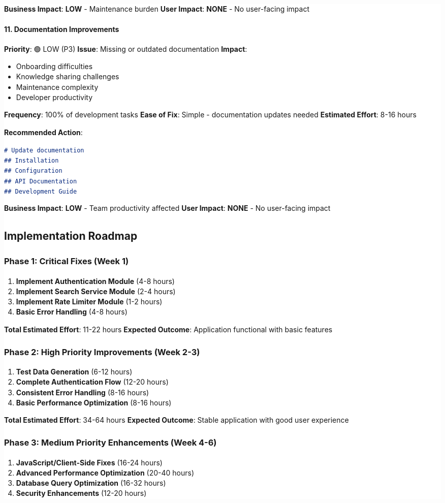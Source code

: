 **Business Impact**: **LOW** - Maintenance burden
**User Impact**: **NONE** - No user-facing impact

#### 11. Documentation Improvements
**Priority**: 🟢 LOW (P3)
**Issue**: Missing or outdated documentation
**Impact**:
- Onboarding difficulties
- Knowledge sharing challenges
- Maintenance complexity
- Developer productivity

**Frequency**: 100% of development tasks
**Ease of Fix**: Simple - documentation updates needed
**Estimated Effort**: 8-16 hours

**Recommended Action**:
```markdown
# Update documentation
## Installation
## Configuration
## API Documentation
## Development Guide
```

**Business Impact**: **LOW** - Team productivity affected
**User Impact**: **NONE** - No user-facing impact

## Implementation Roadmap

### Phase 1: Critical Fixes (Week 1)
1. **Implement Authentication Module** (4-8 hours)
2. **Implement Search Service Module** (2-4 hours)  
3. **Implement Rate Limiter Module** (1-2 hours)
4. **Basic Error Handling** (4-8 hours)

**Total Estimated Effort**: 11-22 hours
**Expected Outcome**: Application functional with basic features

### Phase 2: High Priority Improvements (Week 2-3)
1. **Test Data Generation** (6-12 hours)
2. **Complete Authentication Flow** (12-20 hours)
3. **Consistent Error Handling** (8-16 hours)
4. **Basic Performance Optimization** (8-16 hours)

**Total Estimated Effort**: 34-64 hours
**Expected Outcome**: Stable application with good user experience

### Phase 3: Medium Priority Enhancements (Week 4-6)
1. **JavaScript/Client-Side Fixes** (16-24 hours)
2. **Advanced Performance Optimization** (20-40 hours)
3. **Database Query Optimization** (16-32 hours)
4. **Security Enhancements** (12-20 hours)

